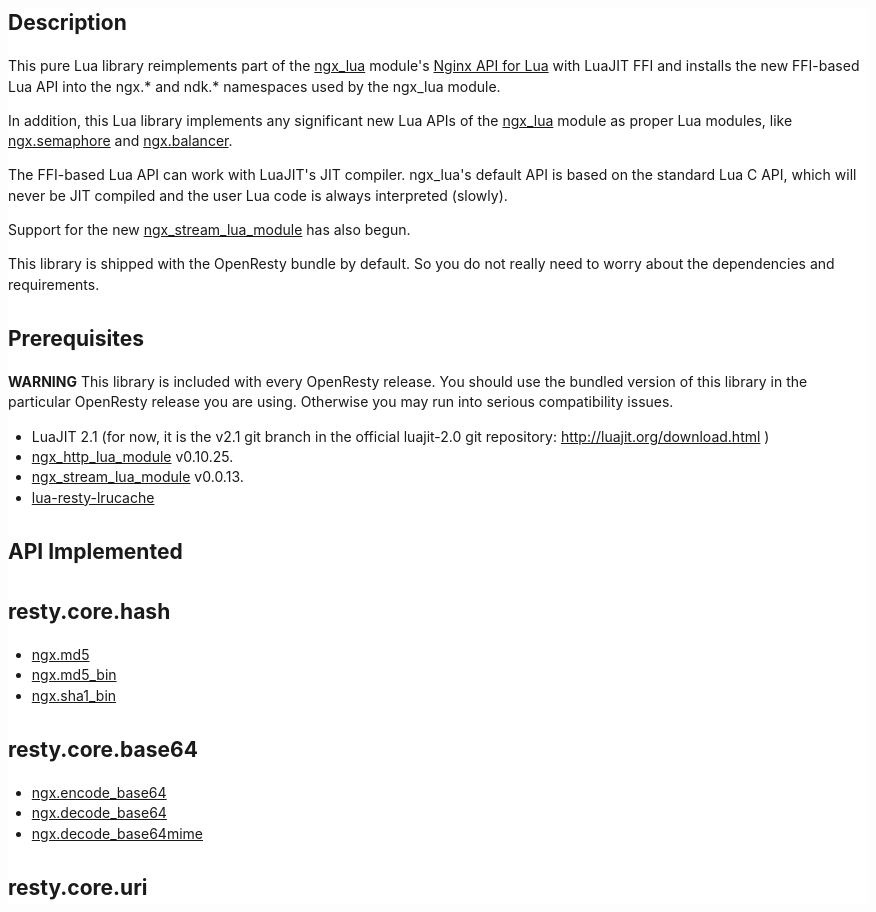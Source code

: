 ## Description

This pure Lua library reimplements part of the [ngx_lua](https://github.com/openresty/lua-nginx-module#readme) module's
[Nginx API for Lua](https://github.com/openresty/lua-nginx-module#nginx-api-for-lua)
with LuaJIT FFI and installs the new FFI-based Lua API into the ngx.* and ndk.* namespaces
used by the ngx_lua module.

In addition, this Lua library implements any significant new Lua APIs of
the [ngx_lua](https://github.com/openresty/lua-nginx-module#readme) module
as proper Lua modules, like [ngx.semaphore](#ngxsemaphore) and [ngx.balancer](#ngxbalancer).

The FFI-based Lua API can work with LuaJIT's JIT compiler. ngx_lua's default API is based on the standard
Lua C API, which will never be JIT compiled and the user Lua code is always interpreted (slowly).

Support for the new [ngx_stream_lua_module](https://github.com/openresty/stream-lua-nginx-module) has also begun.

This library is shipped with the OpenResty bundle by default. So you do not really need to worry about the dependencies
and requirements.

## Prerequisites

**WARNING** This library is included with every OpenResty release. You should use the bundled version
of this library in the particular OpenResty release you are using. Otherwise you may run
into serious compatibility issues.

* LuaJIT 2.1 (for now, it is the v2.1 git branch in the official luajit-2.0 git repository: http://luajit.org/download.html )
* [ngx_http_lua_module](https://github.com/openresty/lua-nginx-module) v0.10.25.
* [ngx_stream_lua_module](https://github.com/openresty/stream-lua-nginx-module) v0.0.13.
* [lua-resty-lrucache](https://github.com/openresty/lua-resty-lrucache)

## API Implemented

## resty.core.hash

* [ngx.md5](https://github.com/openresty/lua-nginx-module#ngxmd5)
* [ngx.md5_bin](https://github.com/openresty/lua-nginx-module#ngxmd5_bin)
* [ngx.sha1_bin](https://github.com/openresty/lua-nginx-module#ngxsha1_bin)

## resty.core.base64

* [ngx.encode_base64](https://github.com/openresty/lua-nginx-module#ngxencode_base64)
* [ngx.decode_base64](https://github.com/openresty/lua-nginx-module#ngxdecode_base64)
* [ngx.decode_base64mime](https://github.com/openresty/lua-nginx-module#ngxdecode_base64mime)

## resty.core.uri
